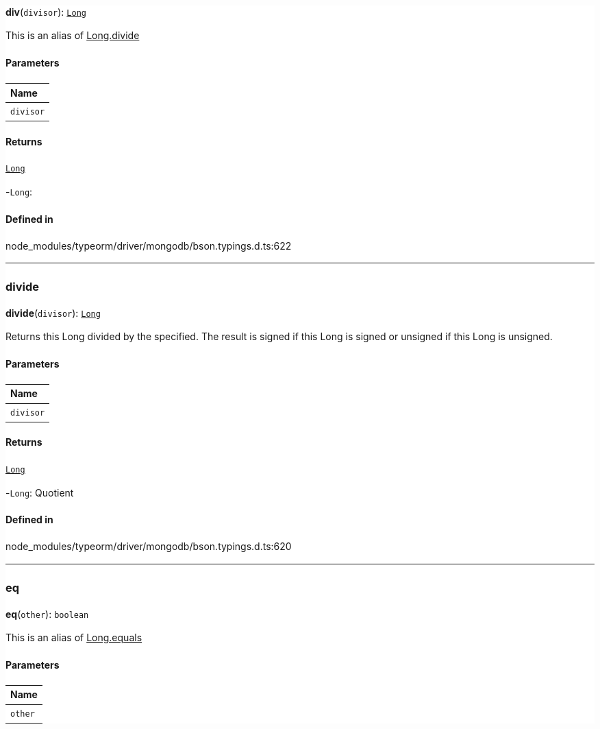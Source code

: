 **div**(`divisor`): [`Long`](Long.md)

This is an alias of [Long.divide](Long.md#divide)

#### Parameters

| Name |
| :------ |
| `divisor` | `string` \| `number` \| [`Long`](Long.md) \| [`Timestamp`](Timestamp.md) |

#### Returns

[`Long`](Long.md)

-`Long`: 

#### Defined in

node_modules/typeorm/driver/mongodb/bson.typings.d.ts:622

___

### divide

**divide**(`divisor`): [`Long`](Long.md)

Returns this Long divided by the specified. The result is signed if this Long is signed or unsigned if this Long is unsigned.

#### Parameters

| Name |
| :------ |
| `divisor` | `string` \| `number` \| [`Long`](Long.md) \| [`Timestamp`](Timestamp.md) |

#### Returns

[`Long`](Long.md)

-`Long`: Quotient

#### Defined in

node_modules/typeorm/driver/mongodb/bson.typings.d.ts:620

___

### eq

**eq**(`other`): `boolean`

This is an alias of [Long.equals](Long.md#equals)

#### Parameters

| Name |
| :------ |
| `other` | `string` \| `number` \| [`Long`](Long.md) \| [`Timestamp`](Timestamp.md) |
